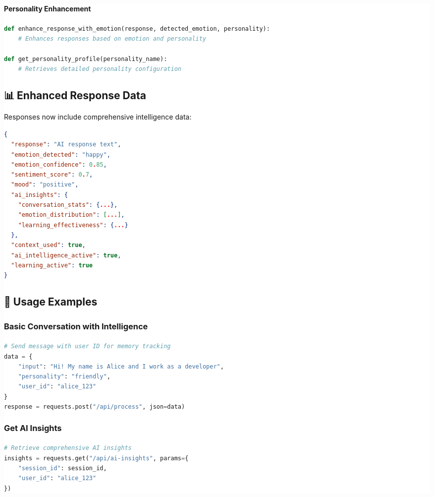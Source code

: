 #### Personality Enhancement
```python
def enhance_response_with_emotion(response, detected_emotion, personality):
    # Enhances responses based on emotion and personality
    
def get_personality_profile(personality_name):
    # Retrieves detailed personality configuration
```

## 📊 Enhanced Response Data

Responses now include comprehensive intelligence data:

```json
{
  "response": "AI response text",
  "emotion_detected": "happy",
  "emotion_confidence": 0.85,
  "sentiment_score": 0.7,
  "mood": "positive",
  "ai_insights": {
    "conversation_stats": {...},
    "emotion_distribution": [...],
    "learning_effectiveness": {...}
  },
  "context_used": true,
  "ai_intelligence_active": true,
  "learning_active": true
}
```

## 🎯 Usage Examples

### Basic Conversation with Intelligence
```python
# Send message with user ID for memory tracking
data = {
    "input": "Hi! My name is Alice and I work as a developer",
    "personality": "friendly",
    "user_id": "alice_123"
}
response = requests.post("/api/process", json=data)
```

### Get AI Insights
```python
# Retrieve comprehensive AI insights
insights = requests.get("/api/ai-insights", params={
    "session_id": session_id,
    "user_id": "alice_123"
})
```
